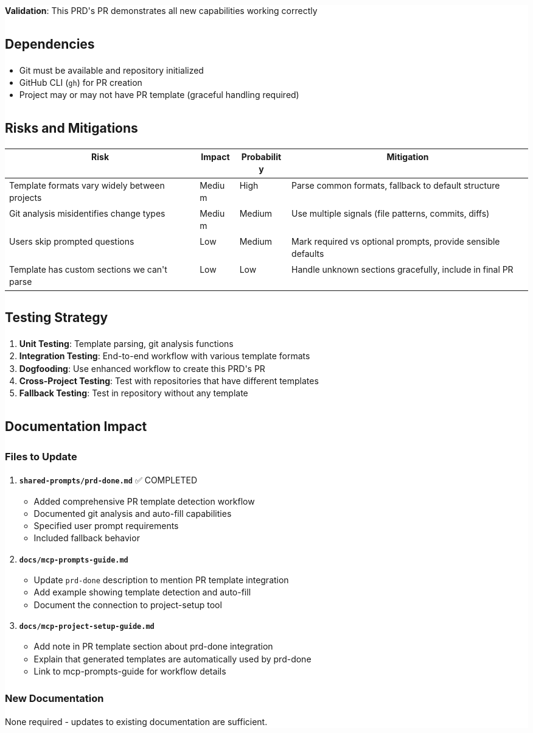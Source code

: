 **Validation**: This PRD's PR demonstrates all new capabilities working correctly

## Dependencies

- Git must be available and repository initialized
- GitHub CLI (`gh`) for PR creation
- Project may or may not have PR template (graceful handling required)

## Risks and Mitigations

| Risk | Impact | Probability | Mitigation |
|------|--------|-------------|------------|
| Template formats vary widely between projects | Medium | High | Parse common formats, fallback to default structure |
| Git analysis misidentifies change types | Medium | Medium | Use multiple signals (file patterns, commits, diffs) |
| Users skip prompted questions | Low | Medium | Mark required vs optional prompts, provide sensible defaults |
| Template has custom sections we can't parse | Low | Low | Handle unknown sections gracefully, include in final PR |

## Testing Strategy

1. **Unit Testing**: Template parsing, git analysis functions
2. **Integration Testing**: End-to-end workflow with various template formats
3. **Dogfooding**: Use enhanced workflow to create this PRD's PR
4. **Cross-Project Testing**: Test with repositories that have different templates
5. **Fallback Testing**: Test in repository without any template

## Documentation Impact

### Files to Update

1. **`shared-prompts/prd-done.md`** ✅ COMPLETED
   - Added comprehensive PR template detection workflow
   - Documented git analysis and auto-fill capabilities
   - Specified user prompt requirements
   - Included fallback behavior

2. **`docs/mcp-prompts-guide.md`**
   - Update `prd-done` description to mention PR template integration
   - Add example showing template detection and auto-fill
   - Document the connection to project-setup tool

3. **`docs/mcp-project-setup-guide.md`**
   - Add note in PR template section about prd-done integration
   - Explain that generated templates are automatically used by prd-done
   - Link to mcp-prompts-guide for workflow details

### New Documentation

None required - updates to existing documentation are sufficient.
